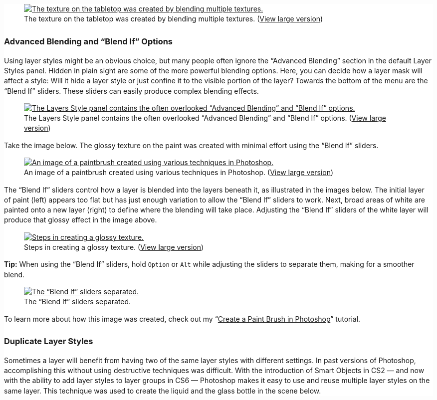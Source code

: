 <figure><a href="https://archive.smashing.media/assets/344dbf88-fdf9-42bb-adb4-46f01eedd629/9e5db5a2-5093-4dad-a131-ee5e051b76cd/10-blending-opt.jpg"><img loading="lazy" decoding="async" src="https://archive.smashing.media/assets/344dbf88-fdf9-42bb-adb4-46f01eedd629/24c7d366-4ad3-4907-8668-d804a40da870/10-blending-opt-500.jpg" alt="The texture on the tabletop was created by blending multiple textures." width="500" height="399" /></a><figcaption>The texture on the tabletop was created by blending multiple textures. (<a href="https://archive.smashing.media/assets/344dbf88-fdf9-42bb-adb4-46f01eedd629/9e5db5a2-5093-4dad-a131-ee5e051b76cd/10-blending-opt.jpg">View large version</a>)</figcaption></figure>

### Advanced Blending and “Blend If” Options

Using layer styles might be an obvious choice, but many people often ignore the “Advanced Blending” section in the default Layer Styles panel. Hidden in plain sight are some of the more powerful blending options. Here, you can decide how a layer mask will affect a style: Will it hide a layer style or just confine it to the visible portion of the layer? Towards the bottom of the menu are the “Blend If” sliders. These sliders can easily produce complex blending effects.</p>

<figure><a href="https://archive.smashing.media/assets/344dbf88-fdf9-42bb-adb4-46f01eedd629/f4bb2390-22f9-46d9-ab86-cc1a59c76e92/11-blending-options-opt.jpg"><img loading="lazy" decoding="async" src="https://archive.smashing.media/assets/344dbf88-fdf9-42bb-adb4-46f01eedd629/ffddd192-a080-4941-9fb5-dc0fa1486a03/11-blending-options-opt-500.jpg" alt="The Layers Style panel contains the often overlooked “Advanced Blending” and “Blend If” options." width="500" height="383" /></a><figcaption>The Layers Style panel contains the often overlooked “Advanced Blending” and “Blend If” options. (<a href="https://archive.smashing.media/assets/344dbf88-fdf9-42bb-adb4-46f01eedd629/f4bb2390-22f9-46d9-ab86-cc1a59c76e92/11-blending-options-opt.jpg">View large version</a>)</figcaption></figure>

Take the image below. The glossy texture on the paint was created with minimal effort using the “Blend If” sliders.</p>

<figure><a href="https://archive.smashing.media/assets/344dbf88-fdf9-42bb-adb4-46f01eedd629/b4148f03-62b0-44d3-a0b2-b913749ba673/12-paintbrush-opt.jpg"><img loading="lazy" decoding="async" src="https://archive.smashing.media/assets/344dbf88-fdf9-42bb-adb4-46f01eedd629/53a38c93-a9ec-4404-a279-f08fda3ae9ac/12-paintbrush-opt-500.jpg" alt="An image of a paintbrush created using various techniques in Photoshop." width="500" height="378" /></a><figcaption>An image of a paintbrush created using various techniques in Photoshop. (<a href="https://archive.smashing.media/assets/344dbf88-fdf9-42bb-adb4-46f01eedd629/b4148f03-62b0-44d3-a0b2-b913749ba673/12-paintbrush-opt.jpg">View large version</a>)</figcaption></figure>

The “Blend If” sliders control how a layer is blended into the layers beneath it, as illustrated in the images below. The initial layer of paint (left) appears too flat but has just enough variation to allow the “Blend If” sliders to work. Next, broad areas of white are painted onto a new layer (right) to define where the blending will take place. Adjusting the “Blend If” sliders of the white layer will produce that glossy effect in the image above.</p>

<figure><a href="https://archive.smashing.media/assets/344dbf88-fdf9-42bb-adb4-46f01eedd629/5143b29f-1c17-47d9-a00c-91f7703457ee/13-glossy-paintbrush-opt.jpg"><img loading="lazy" decoding="async" src="https://archive.smashing.media/assets/344dbf88-fdf9-42bb-adb4-46f01eedd629/ada92976-84c4-4f5a-98e6-fa61671d5039/13-glossy-paintbrush-opt-500.jpg" alt="Steps in creating a glossy texture." width="500" height="260" /></a><figcaption>Steps in creating a glossy texture. (<a href="https://archive.smashing.media/assets/344dbf88-fdf9-42bb-adb4-46f01eedd629/5143b29f-1c17-47d9-a00c-91f7703457ee/13-glossy-paintbrush-opt.jpg">View large version</a>)</figcaption></figure>

<strong>Tip:</strong> When using the “Blend If” sliders, hold <code>Option</code> or <code>Alt</code> while adjusting the sliders to separate them, making for a smoother blend.</p>

<figure><a href="https://archive.smashing.media/assets/344dbf88-fdf9-42bb-adb4-46f01eedd629/2e5a8f69-2c96-49f5-9b80-e1fd6ef25ce7/14-blend-sliders-opt.jpg"><img loading="lazy" decoding="async" src="https://archive.smashing.media/assets/344dbf88-fdf9-42bb-adb4-46f01eedd629/2e5a8f69-2c96-49f5-9b80-e1fd6ef25ce7/14-blend-sliders-opt.jpg" alt="The “Blend If” sliders separated." width="500" height="253" /></a><figcaption>The “Blend If” sliders separated.</figcaption></figure>

To learn more about how this image was created, check out my “<a href="https://design.tutsplus.com/tutorials/paintbrush-photoshop--psd-12182">Create a Paint Brush in Photoshop</a>” tutorial.</p>

### Duplicate Layer Styles

Sometimes a layer will benefit from having two of the same layer styles with different settings. In past versions of Photoshop, accomplishing this without using destructive techniques was difficult. With the introduction of Smart Objects in CS2 — and now with the ability to add layer styles to layer groups in CS6 — Photoshop makes it easy to use and reuse multiple layer styles on the same layer. This technique was used to create the liquid and the glass bottle in the scene below.</p>

